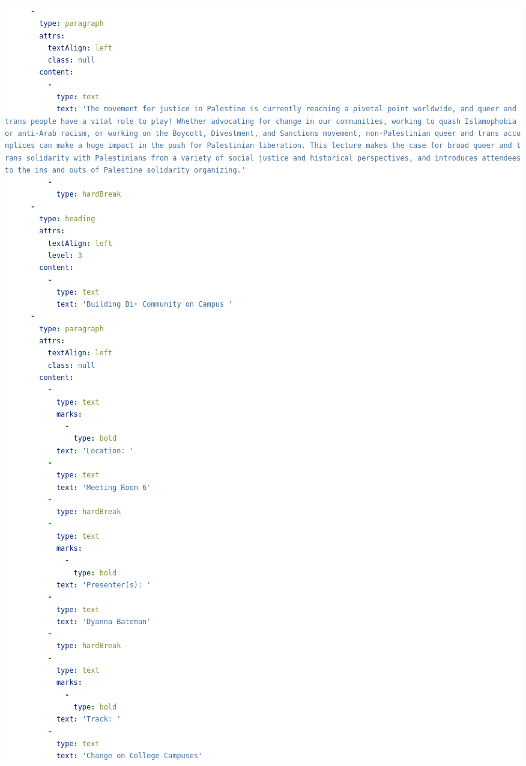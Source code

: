 ```yaml
      -
        type: paragraph
        attrs:
          textAlign: left
          class: null
        content:
          -
            type: text
            text: 'The movement for justice in Palestine is currently reaching a pivotal point worldwide, and queer and trans people have a vital role to play! Whether advocating for change in our communities, working to quash Islamophobia or anti-Arab racism, or working on the Boycott, Divestment, and Sanctions movement, non-Palestinian queer and trans accomplices can make a huge impact in the push for Palestinian liberation. This lecture makes the case for broad queer and trans solidarity with Palestinians from a variety of social justice and historical perspectives, and introduces attendees to the ins and outs of Palestine solidarity organizing.'
          -
            type: hardBreak
      -
        type: heading
        attrs:
          textAlign: left
          level: 3
        content:
          -
            type: text
            text: 'Building Bi+ Community on Campus '
      -
        type: paragraph
        attrs:
          textAlign: left
          class: null
        content:
          -
            type: text
            marks:
              -
                type: bold
            text: 'Location: '
          -
            type: text
            text: 'Meeting Room 6'
          -
            type: hardBreak
          -
            type: text
            marks:
              -
                type: bold
            text: 'Presenter(s): '
          -
            type: text
            text: 'Dyanna Bateman'
          -
            type: hardBreak
          -
            type: text
            marks:
              -
                type: bold
            text: 'Track: '
          -
            type: text
            text: 'Change on College Campuses'
```